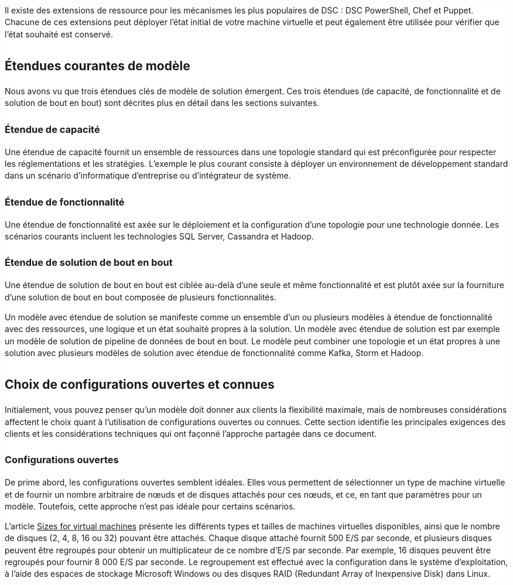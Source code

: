 Il existe des extensions de ressource pour les mécanismes les plus populaires de DSC : DSC PowerShell, Chef et Puppet. Chacune de ces extensions peut déployer l’état initial de votre machine virtuelle et peut également être utilisée pour vérifier que l’état souhaité est conservé.

## Étendues courantes de modèle

Nous avons vu que trois étendues clés de modèle de solution émergent. Ces trois étendues (de capacité, de fonctionnalité et de solution de bout en bout) sont décrites plus en détail dans les sections suivantes.

### Étendue de capacité

Une étendue de capacité fournit un ensemble de ressources dans une topologie standard qui est préconfigurée pour respecter les réglementations et les stratégies. L’exemple le plus courant consiste à déployer un environnement de développement standard dans un scénario d’informatique d’entreprise ou d’intégrateur de système.

### Étendue de fonctionnalité

Une étendue de fonctionnalité est axée sur le déploiement et la configuration d’une topologie pour une technologie donnée. Les scénarios courants incluent les technologies SQL Server, Cassandra et Hadoop.

### Étendue de solution de bout en bout

Une étendue de solution de bout en bout est ciblée au-delà d’une seule et même fonctionnalité et est plutôt axée sur la fourniture d’une solution de bout en bout composée de plusieurs fonctionnalités.

Un modèle avec étendue de solution se manifeste comme un ensemble d’un ou plusieurs modèles à étendue de fonctionnalité avec des ressources, une logique et un état souhaité propres à la solution. Un modèle avec étendue de solution est par exemple un modèle de solution de pipeline de données de bout en bout. Le modèle peut combiner une topologie et un état propres à une solution avec plusieurs modèles de solution avec étendue de fonctionnalité comme Kafka, Storm et Hadoop.

## Choix de configurations ouvertes et connues

Initialement, vous pouvez penser qu’un modèle doit donner aux clients la flexibilité maximale, mais de nombreuses considérations affectent le choix quant à l’utilisation de configurations ouvertes ou connues. Cette section identifie les principales exigences des clients et les considérations techniques qui ont façonné l’approche partagée dans ce document.

### Configurations ouvertes

De prime abord, les configurations ouvertes semblent idéales. Elles vous permettent de sélectionner un type de machine virtuelle et de fournir un nombre arbitraire de nœuds et de disques attachés pour ces nœuds, et ce, en tant que paramètres pour un modèle. Toutefois, cette approche n’est pas idéale pour certains scénarios.

L’article [Sizes for virtual machines](./virtual-machines/virtual-machines-windows-sizes.md) présente les différents types et tailles de machines virtuelles disponibles, ainsi que le nombre de disques (2, 4, 8, 16 ou 32) pouvant être attachés. Chaque disque attaché fournit 500 E/S par seconde, et plusieurs disques peuvent être regroupés pour obtenir un multiplicateur de ce nombre d’E/S par seconde. Par exemple, 16 disques peuvent être regroupés pour fournir 8 000 E/S par seconde. Le regroupement est effectué avec la configuration dans le système d’exploitation, à l’aide des espaces de stockage Microsoft Windows ou des disques RAID (Redundant Array of Inexpensive Disk) dans Linux.
